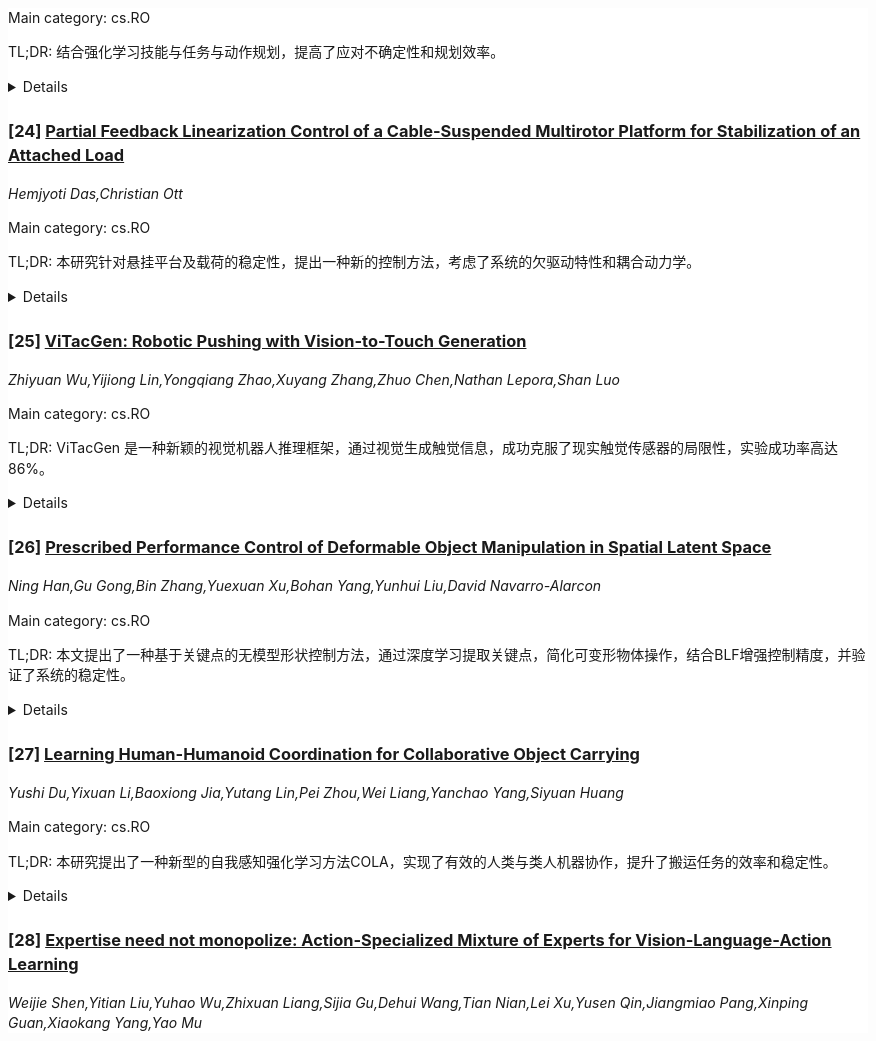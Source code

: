 Main category: cs.RO

TL;DR: 结合强化学习技能与任务与动作规划，提高了应对不确定性和规划效率。


<details><summary>Details</summary></details>


### [24] [Partial Feedback Linearization Control of a Cable-Suspended Multirotor Platform for Stabilization of an Attached Load](https://arxiv.org/abs/2510.14072)
*Hemjyoti Das,Christian Ott*

Main category: cs.RO

TL;DR: 本研究针对悬挂平台及载荷的稳定性，提出一种新的控制方法，考虑了系统的欠驱动特性和耦合动力学。


<details><summary>Details</summary></details>


### [25] [ViTacGen: Robotic Pushing with Vision-to-Touch Generation](https://arxiv.org/abs/2510.14117)
*Zhiyuan Wu,Yijiong Lin,Yongqiang Zhao,Xuyang Zhang,Zhuo Chen,Nathan Lepora,Shan Luo*

Main category: cs.RO

TL;DR: ViTacGen 是一种新颖的视觉机器人推理框架，通过视觉生成触觉信息，成功克服了现实触觉传感器的局限性，实验成功率高达86%。


<details><summary>Details</summary></details>


### [26] [Prescribed Performance Control of Deformable Object Manipulation in Spatial Latent Space](https://arxiv.org/abs/2510.14234)
*Ning Han,Gu Gong,Bin Zhang,Yuexuan Xu,Bohan Yang,Yunhui Liu,David Navarro-Alarcon*

Main category: cs.RO

TL;DR: 本文提出了一种基于关键点的无模型形状控制方法，通过深度学习提取关键点，简化可变形物体操作，结合BLF增强控制精度，并验证了系统的稳定性。


<details><summary>Details</summary></details>


### [27] [Learning Human-Humanoid Coordination for Collaborative Object Carrying](https://arxiv.org/abs/2510.14293)
*Yushi Du,Yixuan Li,Baoxiong Jia,Yutang Lin,Pei Zhou,Wei Liang,Yanchao Yang,Siyuan Huang*

Main category: cs.RO

TL;DR: 本研究提出了一种新型的自我感知强化学习方法COLA，实现了有效的人类与类人机器协作，提升了搬运任务的效率和稳定性。


<details><summary>Details</summary></details>


### [28] [Expertise need not monopolize: Action-Specialized Mixture of Experts for Vision-Language-Action Learning](https://arxiv.org/abs/2510.14300)
*Weijie Shen,Yitian Liu,Yuhao Wu,Zhixuan Liang,Sijia Gu,Dehui Wang,Tian Nian,Lei Xu,Yusen Qin,Jiangmiao Pang,Xinping Guan,Xiaokang Yang,Yao Mu*
